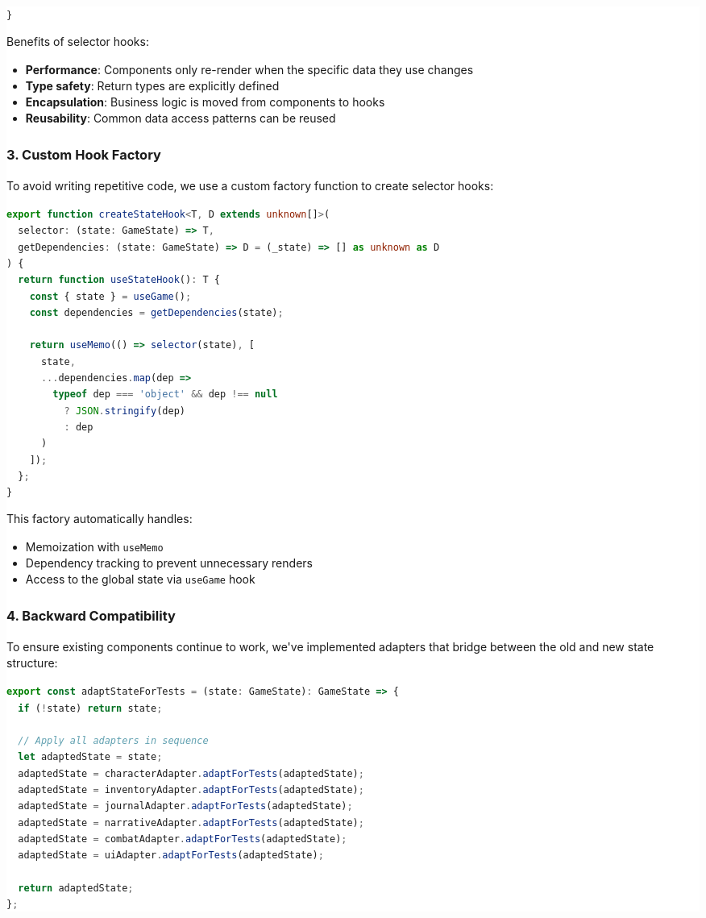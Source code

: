 ```typescript
}
```

Benefits of selector hooks:
- **Performance**: Components only re-render when the specific data they use changes
- **Type safety**: Return types are explicitly defined
- **Encapsulation**: Business logic is moved from components to hooks
- **Reusability**: Common data access patterns can be reused

### 3. Custom Hook Factory

To avoid writing repetitive code, we use a custom factory function to create selector hooks:

```typescript
export function createStateHook<T, D extends unknown[]>(
  selector: (state: GameState) => T,
  getDependencies: (state: GameState) => D = (_state) => [] as unknown as D
) {
  return function useStateHook(): T {
    const { state } = useGame();
    const dependencies = getDependencies(state);
    
    return useMemo(() => selector(state), [
      state,
      ...dependencies.map(dep => 
        typeof dep === 'object' && dep !== null 
          ? JSON.stringify(dep) 
          : dep
      )
    ]);
  };
}
```

This factory automatically handles:
- Memoization with `useMemo`
- Dependency tracking to prevent unnecessary renders
- Access to the global state via `useGame` hook

### 4. Backward Compatibility

To ensure existing components continue to work, we've implemented adapters that bridge between the old and new state structure:

```typescript
export const adaptStateForTests = (state: GameState): GameState => {
  if (!state) return state;
  
  // Apply all adapters in sequence
  let adaptedState = state;
  adaptedState = characterAdapter.adaptForTests(adaptedState);
  adaptedState = inventoryAdapter.adaptForTests(adaptedState); 
  adaptedState = journalAdapter.adaptForTests(adaptedState);
  adaptedState = narrativeAdapter.adaptForTests(adaptedState);
  adaptedState = combatAdapter.adaptForTests(adaptedState);
  adaptedState = uiAdapter.adaptForTests(adaptedState);

  return adaptedState;
};
```
